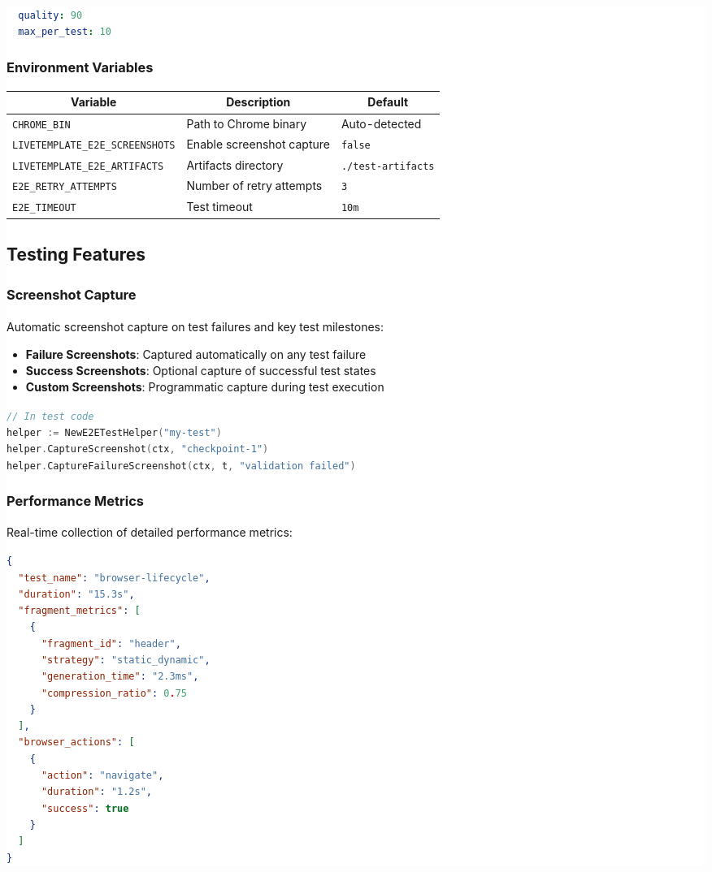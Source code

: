 ```yaml
  quality: 90
  max_per_test: 10
```

### Environment Variables

| Variable | Description | Default |
|----------|-------------|---------|
| `CHROME_BIN` | Path to Chrome binary | Auto-detected |
| `LIVETEMPLATE_E2E_SCREENSHOTS` | Enable screenshot capture | `false` |
| `LIVETEMPLATE_E2E_ARTIFACTS` | Artifacts directory | `./test-artifacts` |
| `E2E_RETRY_ATTEMPTS` | Number of retry attempts | `3` |
| `E2E_TIMEOUT` | Test timeout | `10m` |

## Testing Features

### Screenshot Capture

Automatic screenshot capture on test failures and key test milestones:

- **Failure Screenshots**: Captured automatically on any test failure
- **Success Screenshots**: Optional capture of successful test states  
- **Custom Screenshots**: Programmatic capture during test execution

```go
// In test code
helper := NewE2ETestHelper("my-test")
helper.CaptureScreenshot(ctx, "checkpoint-1")
helper.CaptureFailureScreenshot(ctx, t, "validation failed")
```

### Performance Metrics

Real-time collection of detailed performance metrics:

```json
{
  "test_name": "browser-lifecycle",
  "duration": "15.3s",
  "fragment_metrics": [
    {
      "fragment_id": "header",
      "strategy": "static_dynamic",
      "generation_time": "2.3ms",
      "compression_ratio": 0.75
    }
  ],
  "browser_actions": [
    {
      "action": "navigate",
      "duration": "1.2s",
      "success": true
    }
  ]
}
```
